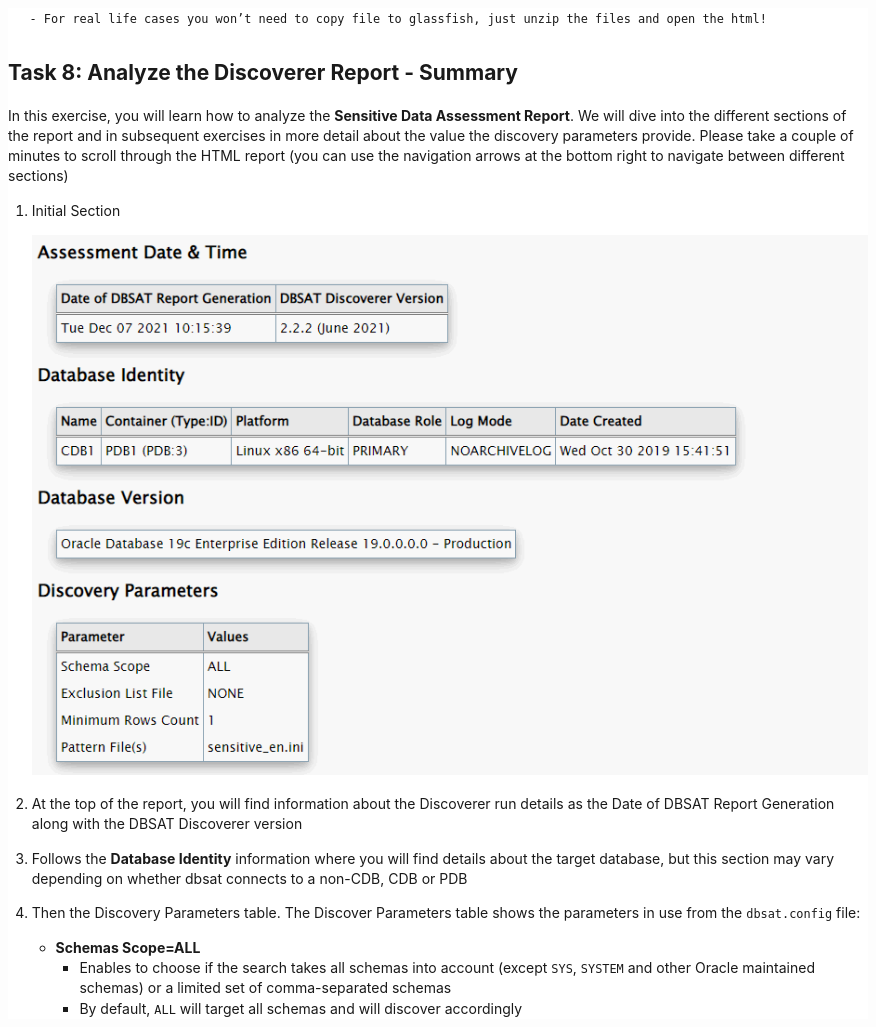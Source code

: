        - For real life cases you won’t need to copy file to glassfish, just unzip the files and open the html!

## Task 8: Analyze the Discoverer Report - Summary
In this exercise, you will learn how to analyze the **Sensitive Data Assessment Report**. We will dive into the different sections of the report and in subsequent exercises in more detail about the value the discovery parameters provide. Please take a couple of minutes to scroll through the HTML report (you can use the navigation arrows at the bottom right to navigate between different sections)

1. Initial Section

    ![DBSAT](./images/dbsat-034.png "DBSAT")

2. At the top of the report, you will find information about the Discoverer run details as the Date of DBSAT Report Generation along with the DBSAT Discoverer version

3. Follows the **Database Identity** information where you will find details about the target database, but this section may vary depending on whether dbsat connects to a non-CDB, CDB or PDB

4. Then the Discovery Parameters table. The Discover Parameters table shows the parameters in use from the `dbsat.config` file:

    - **Schemas Scope=ALL**
        - Enables to choose if the search takes all schemas into account (except `SYS`, `SYSTEM` and other Oracle maintained schemas) or a limited set of comma-separated schemas
        - By default, `ALL` will target all schemas and will discover accordingly
